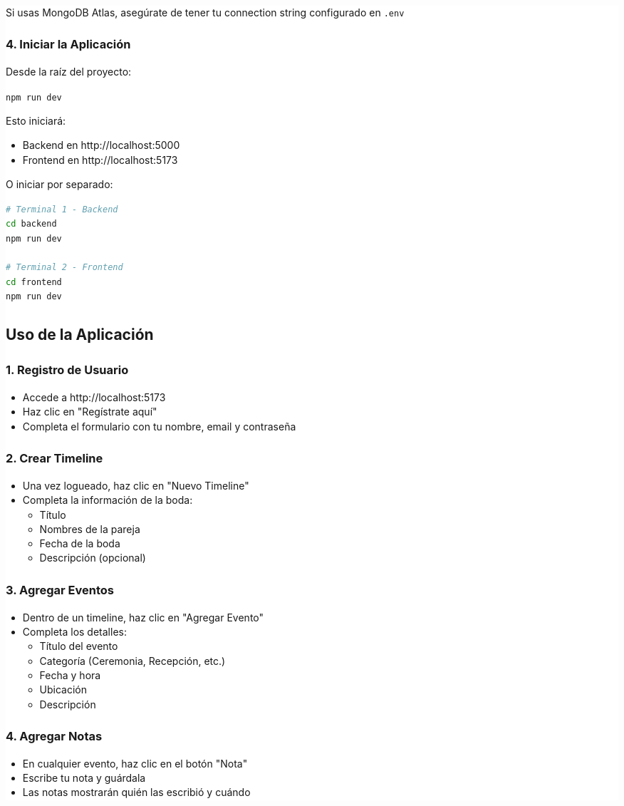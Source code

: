 Si usas MongoDB Atlas, asegúrate de tener tu connection string configurado en `.env`

### 4. Iniciar la Aplicación

Desde la raíz del proyecto:

```bash
npm run dev
```

Esto iniciará:
- Backend en http://localhost:5000
- Frontend en http://localhost:5173

O iniciar por separado:

```bash
# Terminal 1 - Backend
cd backend
npm run dev

# Terminal 2 - Frontend
cd frontend
npm run dev
```

## Uso de la Aplicación

### 1. Registro de Usuario
- Accede a http://localhost:5173
- Haz clic en "Regístrate aquí"
- Completa el formulario con tu nombre, email y contraseña

### 2. Crear Timeline
- Una vez logueado, haz clic en "Nuevo Timeline"
- Completa la información de la boda:
  - Título
  - Nombres de la pareja
  - Fecha de la boda
  - Descripción (opcional)

### 3. Agregar Eventos
- Dentro de un timeline, haz clic en "Agregar Evento"
- Completa los detalles:
  - Título del evento
  - Categoría (Ceremonia, Recepción, etc.)
  - Fecha y hora
  - Ubicación
  - Descripción

### 4. Agregar Notas
- En cualquier evento, haz clic en el botón "Nota"
- Escribe tu nota y guárdala
- Las notas mostrarán quién las escribió y cuándo
